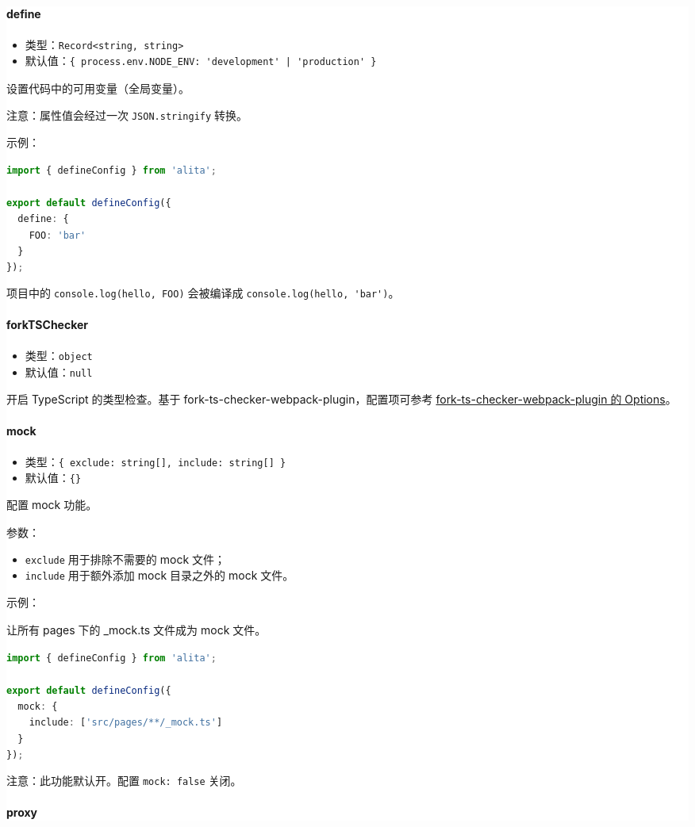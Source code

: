 #### define

* 类型：`Record<string, string>`
* 默认值：`{ process.env.NODE_ENV: 'development' | 'production' }`

设置代码中的可用变量（全局变量）。

注意：属性值会经过一次 `JSON.stringify` 转换。

示例：

```ts
import { defineConfig } from 'alita';

export default defineConfig({
  define: { 
    FOO: 'bar' 
  }
});
```

项目中的 `console.log(hello, FOO)` 会被编译成 `console.log(hello, 'bar')`。

#### forkTSChecker

* 类型：`object`
* 默认值：`null`

开启 TypeScript 的类型检查。基于 fork-ts-checker-webpack-plugin，配置项可参考 [fork-ts-checker-webpack-plugin 的 Options](https://github.com/TypeStrong/fork-ts-checker-webpack-plugin#options)。

#### mock

* 类型：`{ exclude: string[], include: string[] }`
* 默认值：`{}`

配置 mock 功能。

参数：
* `exclude` 用于排除不需要的 mock 文件；
* `include` 用于额外添加 mock 目录之外的 mock 文件。

示例：

让所有 pages 下的 _mock.ts 文件成为 mock 文件。

```ts
import { defineConfig } from 'alita';

export default defineConfig({
  mock: {
    include: ['src/pages/**/_mock.ts']
  }
});
```

注意：此功能默认开。配置 `mock: false` 关闭。

#### proxy
